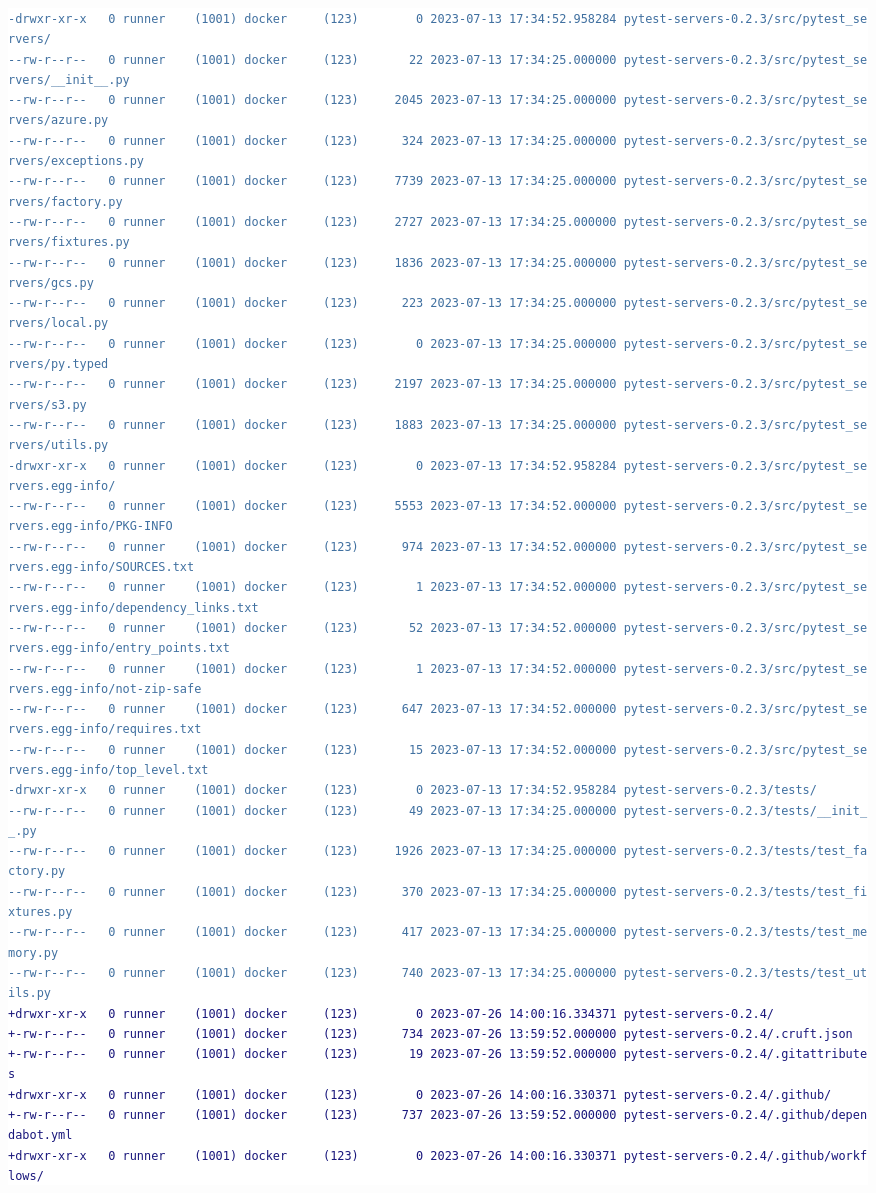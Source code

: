 ```diff
-drwxr-xr-x   0 runner    (1001) docker     (123)        0 2023-07-13 17:34:52.958284 pytest-servers-0.2.3/src/pytest_servers/
--rw-r--r--   0 runner    (1001) docker     (123)       22 2023-07-13 17:34:25.000000 pytest-servers-0.2.3/src/pytest_servers/__init__.py
--rw-r--r--   0 runner    (1001) docker     (123)     2045 2023-07-13 17:34:25.000000 pytest-servers-0.2.3/src/pytest_servers/azure.py
--rw-r--r--   0 runner    (1001) docker     (123)      324 2023-07-13 17:34:25.000000 pytest-servers-0.2.3/src/pytest_servers/exceptions.py
--rw-r--r--   0 runner    (1001) docker     (123)     7739 2023-07-13 17:34:25.000000 pytest-servers-0.2.3/src/pytest_servers/factory.py
--rw-r--r--   0 runner    (1001) docker     (123)     2727 2023-07-13 17:34:25.000000 pytest-servers-0.2.3/src/pytest_servers/fixtures.py
--rw-r--r--   0 runner    (1001) docker     (123)     1836 2023-07-13 17:34:25.000000 pytest-servers-0.2.3/src/pytest_servers/gcs.py
--rw-r--r--   0 runner    (1001) docker     (123)      223 2023-07-13 17:34:25.000000 pytest-servers-0.2.3/src/pytest_servers/local.py
--rw-r--r--   0 runner    (1001) docker     (123)        0 2023-07-13 17:34:25.000000 pytest-servers-0.2.3/src/pytest_servers/py.typed
--rw-r--r--   0 runner    (1001) docker     (123)     2197 2023-07-13 17:34:25.000000 pytest-servers-0.2.3/src/pytest_servers/s3.py
--rw-r--r--   0 runner    (1001) docker     (123)     1883 2023-07-13 17:34:25.000000 pytest-servers-0.2.3/src/pytest_servers/utils.py
-drwxr-xr-x   0 runner    (1001) docker     (123)        0 2023-07-13 17:34:52.958284 pytest-servers-0.2.3/src/pytest_servers.egg-info/
--rw-r--r--   0 runner    (1001) docker     (123)     5553 2023-07-13 17:34:52.000000 pytest-servers-0.2.3/src/pytest_servers.egg-info/PKG-INFO
--rw-r--r--   0 runner    (1001) docker     (123)      974 2023-07-13 17:34:52.000000 pytest-servers-0.2.3/src/pytest_servers.egg-info/SOURCES.txt
--rw-r--r--   0 runner    (1001) docker     (123)        1 2023-07-13 17:34:52.000000 pytest-servers-0.2.3/src/pytest_servers.egg-info/dependency_links.txt
--rw-r--r--   0 runner    (1001) docker     (123)       52 2023-07-13 17:34:52.000000 pytest-servers-0.2.3/src/pytest_servers.egg-info/entry_points.txt
--rw-r--r--   0 runner    (1001) docker     (123)        1 2023-07-13 17:34:52.000000 pytest-servers-0.2.3/src/pytest_servers.egg-info/not-zip-safe
--rw-r--r--   0 runner    (1001) docker     (123)      647 2023-07-13 17:34:52.000000 pytest-servers-0.2.3/src/pytest_servers.egg-info/requires.txt
--rw-r--r--   0 runner    (1001) docker     (123)       15 2023-07-13 17:34:52.000000 pytest-servers-0.2.3/src/pytest_servers.egg-info/top_level.txt
-drwxr-xr-x   0 runner    (1001) docker     (123)        0 2023-07-13 17:34:52.958284 pytest-servers-0.2.3/tests/
--rw-r--r--   0 runner    (1001) docker     (123)       49 2023-07-13 17:34:25.000000 pytest-servers-0.2.3/tests/__init__.py
--rw-r--r--   0 runner    (1001) docker     (123)     1926 2023-07-13 17:34:25.000000 pytest-servers-0.2.3/tests/test_factory.py
--rw-r--r--   0 runner    (1001) docker     (123)      370 2023-07-13 17:34:25.000000 pytest-servers-0.2.3/tests/test_fixtures.py
--rw-r--r--   0 runner    (1001) docker     (123)      417 2023-07-13 17:34:25.000000 pytest-servers-0.2.3/tests/test_memory.py
--rw-r--r--   0 runner    (1001) docker     (123)      740 2023-07-13 17:34:25.000000 pytest-servers-0.2.3/tests/test_utils.py
+drwxr-xr-x   0 runner    (1001) docker     (123)        0 2023-07-26 14:00:16.334371 pytest-servers-0.2.4/
+-rw-r--r--   0 runner    (1001) docker     (123)      734 2023-07-26 13:59:52.000000 pytest-servers-0.2.4/.cruft.json
+-rw-r--r--   0 runner    (1001) docker     (123)       19 2023-07-26 13:59:52.000000 pytest-servers-0.2.4/.gitattributes
+drwxr-xr-x   0 runner    (1001) docker     (123)        0 2023-07-26 14:00:16.330371 pytest-servers-0.2.4/.github/
+-rw-r--r--   0 runner    (1001) docker     (123)      737 2023-07-26 13:59:52.000000 pytest-servers-0.2.4/.github/dependabot.yml
+drwxr-xr-x   0 runner    (1001) docker     (123)        0 2023-07-26 14:00:16.330371 pytest-servers-0.2.4/.github/workflows/
```